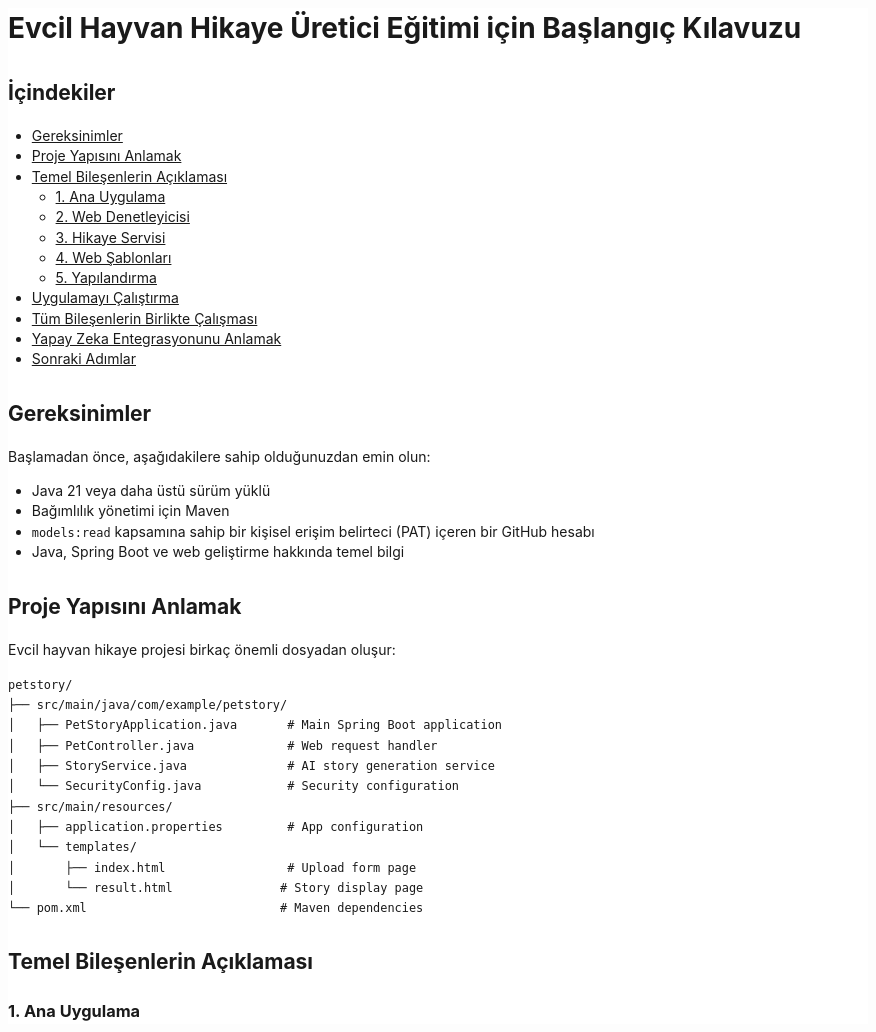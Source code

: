 
# Evcil Hayvan Hikaye Üretici Eğitimi için Başlangıç Kılavuzu

## İçindekiler

- [Gereksinimler](../../../../04-PracticalSamples/petstory)
- [Proje Yapısını Anlamak](../../../../04-PracticalSamples/petstory)
- [Temel Bileşenlerin Açıklaması](../../../../04-PracticalSamples/petstory)
  - [1. Ana Uygulama](../../../../04-PracticalSamples/petstory)
  - [2. Web Denetleyicisi](../../../../04-PracticalSamples/petstory)
  - [3. Hikaye Servisi](../../../../04-PracticalSamples/petstory)
  - [4. Web Şablonları](../../../../04-PracticalSamples/petstory)
  - [5. Yapılandırma](../../../../04-PracticalSamples/petstory)
- [Uygulamayı Çalıştırma](../../../../04-PracticalSamples/petstory)
- [Tüm Bileşenlerin Birlikte Çalışması](../../../../04-PracticalSamples/petstory)
- [Yapay Zeka Entegrasyonunu Anlamak](../../../../04-PracticalSamples/petstory)
- [Sonraki Adımlar](../../../../04-PracticalSamples/petstory)

## Gereksinimler

Başlamadan önce, aşağıdakilere sahip olduğunuzdan emin olun:
- Java 21 veya daha üstü sürüm yüklü
- Bağımlılık yönetimi için Maven
- `models:read` kapsamına sahip bir kişisel erişim belirteci (PAT) içeren bir GitHub hesabı
- Java, Spring Boot ve web geliştirme hakkında temel bilgi

## Proje Yapısını Anlamak

Evcil hayvan hikaye projesi birkaç önemli dosyadan oluşur:

```
petstory/
├── src/main/java/com/example/petstory/
│   ├── PetStoryApplication.java       # Main Spring Boot application
│   ├── PetController.java             # Web request handler
│   ├── StoryService.java              # AI story generation service
│   └── SecurityConfig.java            # Security configuration
├── src/main/resources/
│   ├── application.properties         # App configuration
│   └── templates/
│       ├── index.html                 # Upload form page
│       └── result.html               # Story display page
└── pom.xml                           # Maven dependencies
```

## Temel Bileşenlerin Açıklaması

### 1. Ana Uygulama
